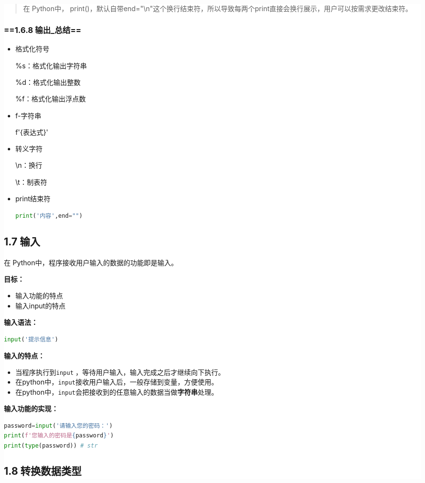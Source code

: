 > 在 Python中， print()，默认自带end="\n"这个换行结束符，所以导致每两个print直接会换行展示，用户可以按需求更改结束符。

### ==1.6.8 输出_总结==

- 格式化符号

    %s：格式化输出字符串

    %d：格式化输出整数

    %f：格式化输出浮点数

- f-字符串

    f'{表达式}'

- 转义字符

    \n：换行

    \t：制表符

- print结束符

    ```python
    print('内容',end="")
    ```



## 1.7 输入

在 Python中，程序接收用户输入的数据的功能即是输入。

**目标：**

- 输入功能的特点
- 输入input的特点

**输入语法：**

```python
input('提示信息')
```

**输入的特点：**

- 当程序执行到`input` ，等待用户输入，输入完成之后才继续向下执行。
- 在python中，`input`接收用户输入后，一般存储到变量，方便使用。
- 在python中，`input`会把接收到的任意输入的数据当做**字符串**处理。

**输入功能的实现：**

```python
password=input('请输入您的密码：')
print(f'您输入的密码是{password}')
print(type(password)) # str
```

## 1.8 转换数据类型
